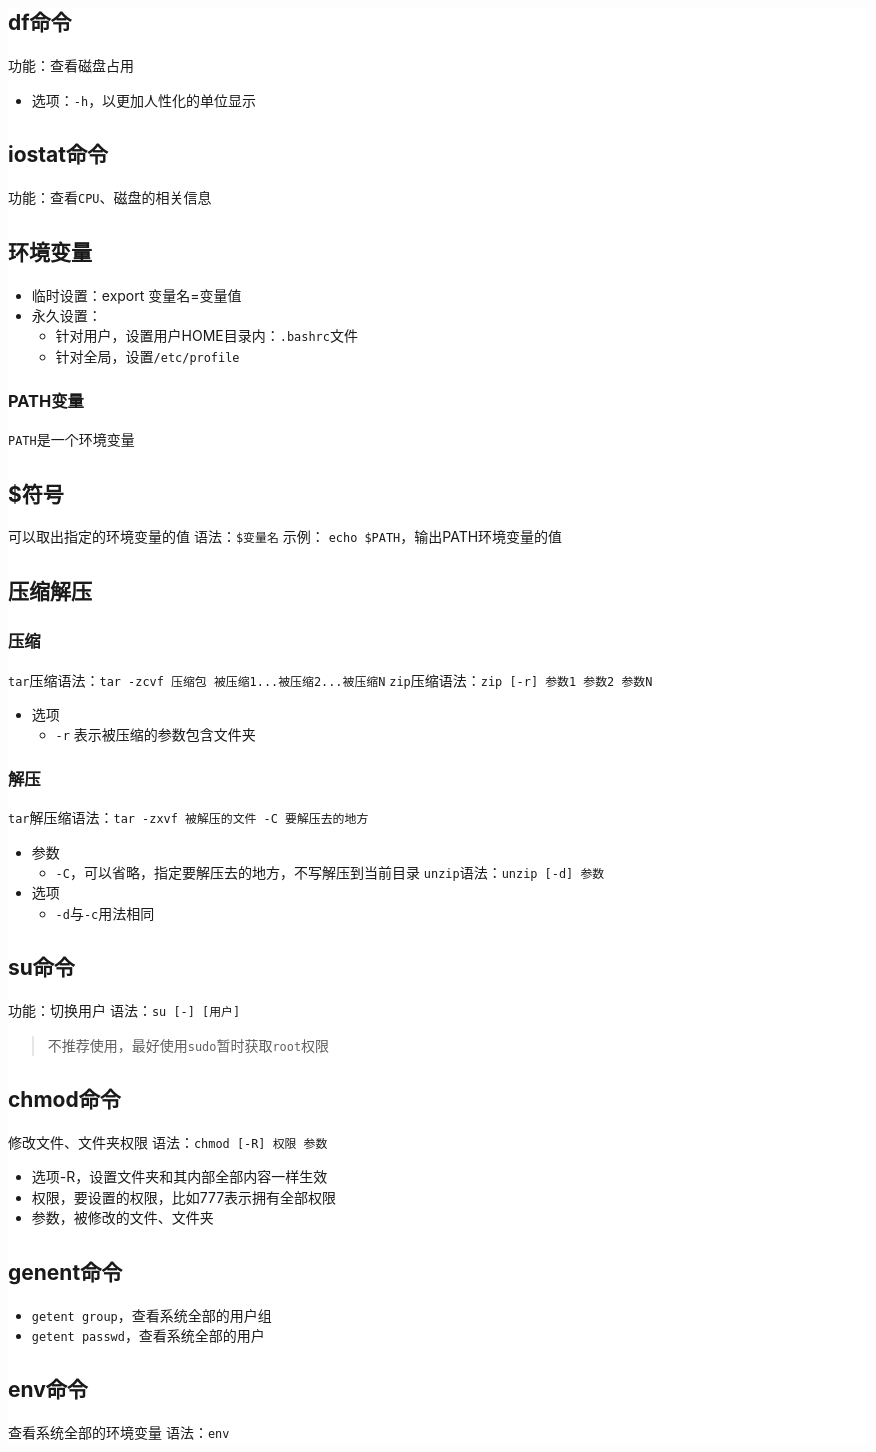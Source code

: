 ## df命令
功能：查看磁盘占用
- 选项：`-h`，以更加人性化的单位显示
## iostat命令
功能：查看`CPU`、磁盘的相关信息

## 环境变量
- 临时设置：export 变量名=变量值
- 永久设置：
  - 针对用户，设置用户HOME目录内：`.bashrc`文件
  - 针对全局，设置`/etc/profile`
### PATH变量
`PATH`是一个环境变量
## $符号
可以取出指定的环境变量的值
语法：`$变量名`
示例：
`echo $PATH`，输出PATH环境变量的值
## 压缩解压
### 压缩
`tar`压缩语法：`tar -zcvf 压缩包 被压缩1...被压缩2...被压缩N`
`zip`压缩语法：`zip [-r] 参数1 参数2 参数N`
- 选项
  - `-r` 表示被压缩的参数包含文件夹 
### 解压
`tar`解压缩语法：`tar -zxvf 被解压的文件 -C 要解压去的地方`
- 参数
  - `-C`，可以省略，指定要解压去的地方，不写解压到当前目录
`unzip`语法：`unzip [-d] 参数`
- 选项
  - `-d`与`-c`用法相同
## su命令
功能：切换用户
语法：`su [-] [用户]`
>不推荐使用，最好使用`sudo`暂时获取`root`权限
## chmod命令
修改文件、文件夹权限
语法：`chmod [-R] 权限 参数`
- 选项-R，设置文件夹和其内部全部内容一样生效
- 权限，要设置的权限，比如777表示拥有全部权限
- 参数，被修改的文件、文件夹
## genent命令
- `getent group`，查看系统全部的用户组
- `getent passwd`，查看系统全部的用户
## env命令
查看系统全部的环境变量
语法：`env`